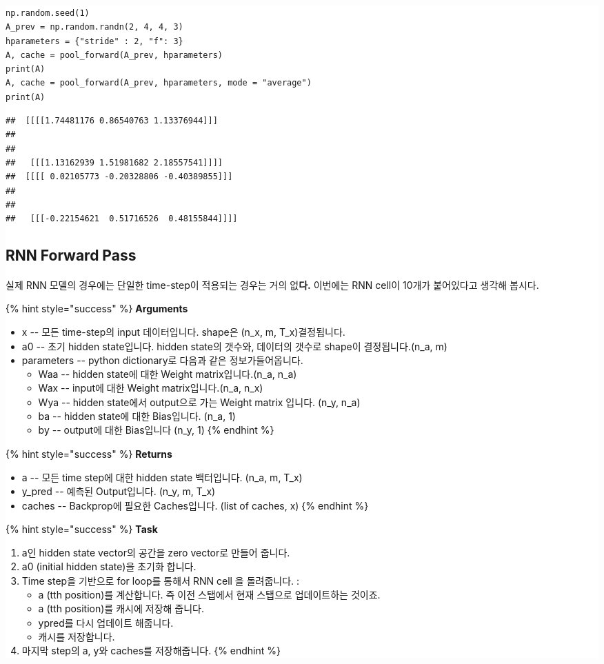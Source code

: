 ```text
np.random.seed(1)
A_prev = np.random.randn(2, 4, 4, 3)
hparameters = {"stride" : 2, "f": 3}
A, cache = pool_forward(A_prev, hparameters)
print(A)
A, cache = pool_forward(A_prev, hparameters, mode = "average")
print(A)
```

```text
##  [[[[1.74481176 0.86540763 1.13376944]]]
##  
##  
##   [[[1.13162939 1.51981682 2.18557541]]]]
##  [[[[ 0.02105773 -0.20328806 -0.40389855]]]
##  
##  
##   [[[-0.22154621  0.51716526  0.48155844]]]]
```



## RNN Forward Pass

실제 RNN 모델의 경우에는 단일한 time-step이 적용되는 경우는 거의 없**다.** 이번에는 RNN cell이 10개가 붙어있다고 생각해 봅시다.

{% hint style="success" %}
**Arguments**

* x -- 모든 time-step의 input 데이터입니다. shape은 \(n\_x, m, T\_x\)결정됩니다.
* a0 -- 초기 hidden state입니다. hidden state의 갯수와, 데이터의 갯수로 shape이 결정됩니다.\(n\_a, m\)
* parameters -- python dictionary로 다음과 같은 정보가들어옵니다.
  * Waa -- hidden state에 대한 Weight matrix입니다.\(n\_a, n\_a\)
  * Wax -- input에 대한 Weight matrix입니다.\(n\_a, n\_x\)
  * Wya -- hidden state에서 output으로 가는 Weight matrix 입니다. \(n\_y, n\_a\)
  * ba -- hidden state에 대한 Bias입니다. \(n\_a, 1\)
  * by -- output에 대한 Bias입니다 \(n\_y, 1\)
{% endhint %}

{% hint style="success" %}
**Returns**

* a -- 모든 time step에 대한 hidden state 백터입니다. \(n\_a, m, T\_x\)
* y\_pred -- 예측된 Output입니다. \(n\_y, m, T\_x\)
* caches -- Backprop에 필요한 Caches입니다. \(list of caches, x\)
{% endhint %}

{% hint style="success" %}
**Task**

1. a인 hidden state vector의 공간을 zero vector로 만들어 줍니다.
2. a0 \(initial hidden state\)을 초기화 합니다.
3. Time step을 기반으로 for loop를 통해서 RNN cell 을 돌려줍니다. :
   * a \(tth position\)를 계산합니다. 즉 이전 스탭에서 현재 스탭으로 업데이트하는 것이죠.
   * a \(tth position\)를 캐시에 저장해 줍니다.
   * ypred를 다시 업데이트 해줍니다.
   * 캐시를 저장합니다.
4. 마지막 step의 a, y와 caches를 저장해줍니다.
{% endhint %}

